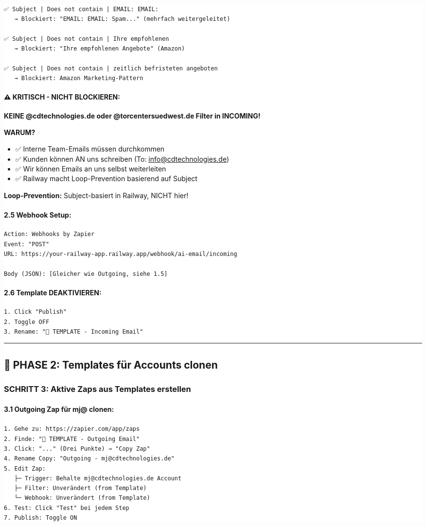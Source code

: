 ```
✅ Subject | Does not contain | EMAIL: EMAIL:
   → Blockiert: "EMAIL: EMAIL: Spam..." (mehrfach weitergeleitet)

✅ Subject | Does not contain | Ihre empfohlenen
   → Blockiert: "Ihre empfohlenen Angebote" (Amazon)

✅ Subject | Does not contain | zeitlich befristeten angeboten
   → Blockiert: Amazon Marketing-Pattern
```

#### **⚠️ KRITISCH - NICHT BLOCKIEREN:**

**KEINE @cdtechnologies.de oder @torcentersuedwest.de Filter in INCOMING!**

**WARUM?**
- ✅ Interne Team-Emails müssen durchkommen
- ✅ Kunden können AN uns schreiben (To: info@cdtechnologies.de)
- ✅ Wir können Emails an uns selbst weiterleiten
- ✅ Railway macht Loop-Prevention basierend auf Subject

**Loop-Prevention:** Subject-basiert in Railway, NICHT hier!

#### **2.5 Webhook Setup:**

```
Action: Webhooks by Zapier
Event: "POST"
URL: https://your-railway-app.railway.app/webhook/ai-email/incoming

Body (JSON): [Gleicher wie Outgoing, siehe 1.5]
```

#### **2.6 Template DEAKTIVIEREN:**

```
1. Click "Publish"
2. Toggle OFF
3. Rename: "🔷 TEMPLATE - Incoming Email"
```

---

## 🎯 PHASE 2: Templates für Accounts clonen

### **SCHRITT 3: Aktive Zaps aus Templates erstellen**

#### **3.1 Outgoing Zap für mj@ clonen:**

```
1. Gehe zu: https://zapier.com/app/zaps
2. Finde: "🔷 TEMPLATE - Outgoing Email"
3. Click: "..." (Drei Punkte) → "Copy Zap"
4. Rename Copy: "Outgoing - mj@cdtechnologies.de"
5. Edit Zap:
   ├─ Trigger: Behalte mj@cdtechnologies.de Account
   ├─ Filter: Unverändert (from Template)
   └─ Webhook: Unverändert (from Template)
6. Test: Click "Test" bei jedem Step
7. Publish: Toggle ON
```
